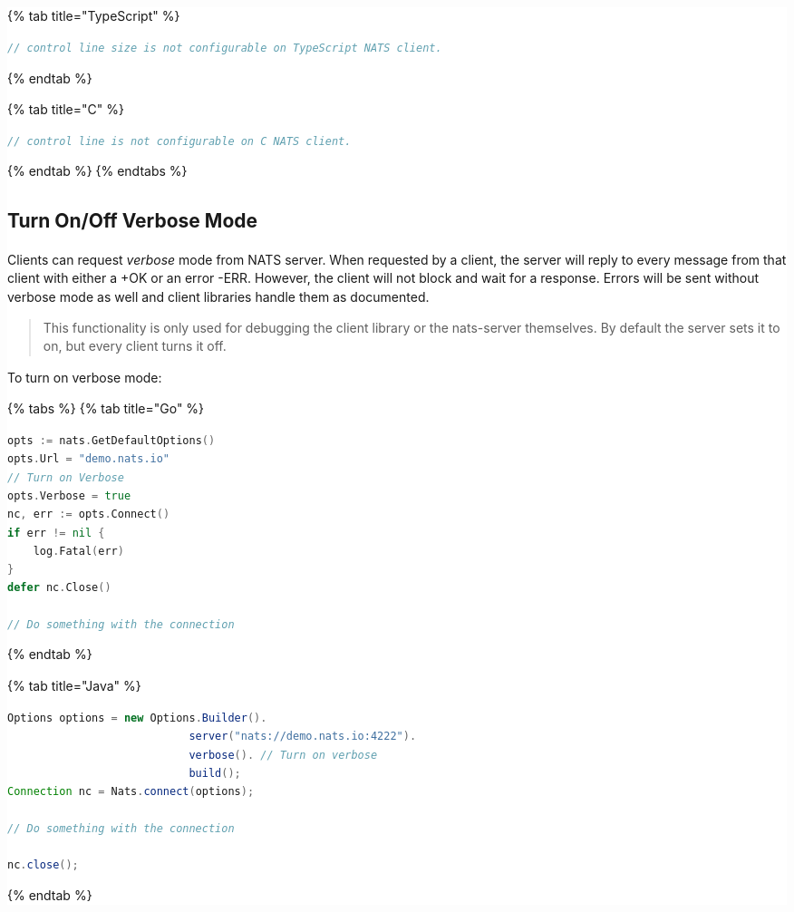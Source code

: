 {% tab title="TypeScript" %}
```typescript
// control line size is not configurable on TypeScript NATS client.
```
{% endtab %}

{% tab title="C" %}
```c
// control line is not configurable on C NATS client.
```
{% endtab %}
{% endtabs %}

## Turn On/Off Verbose Mode

Clients can request _verbose_ mode from NATS server. When requested by a client, the server will reply to every message from that client with either a +OK or an error -ERR. However, the client will not block and wait for a response. Errors will be sent without verbose mode as well and client libraries handle them as documented.

> This functionality is only used for debugging the client library or the nats-server themselves. By default the server sets it to on, but every client turns it off.

To turn on verbose mode:

{% tabs %}
{% tab title="Go" %}
```go
opts := nats.GetDefaultOptions()
opts.Url = "demo.nats.io"
// Turn on Verbose
opts.Verbose = true
nc, err := opts.Connect()
if err != nil {
    log.Fatal(err)
}
defer nc.Close()

// Do something with the connection
```
{% endtab %}

{% tab title="Java" %}
```java
Options options = new Options.Builder().
                            server("nats://demo.nats.io:4222").
                            verbose(). // Turn on verbose
                            build();
Connection nc = Nats.connect(options);

// Do something with the connection

nc.close();
```
{% endtab %}
